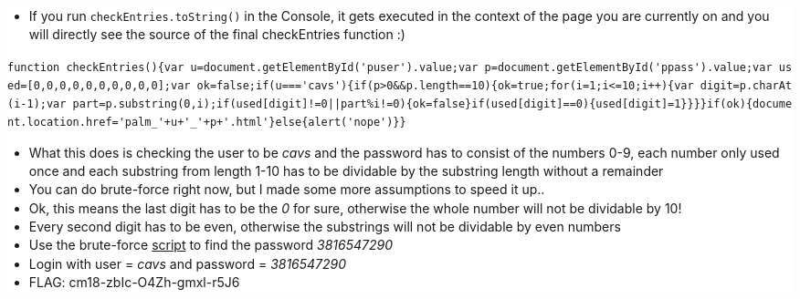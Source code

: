- If you run `checkEntries.toString()` in the Console, it gets executed in the context of the page you are currently on and you will directly see the source of the final checkEntries function :)
```
function checkEntries(){var u=document.getElementById('puser').value;var p=document.getElementById('ppass').value;var used=[0,0,0,0,0,0,0,0,0,0];var ok=false;if(u==='cavs'){if(p>0&&p.length==10){ok=true;for(i=1;i<=10;i++){var digit=p.charAt(i-1);var part=p.substring(0,i);if(used[digit]!=0||part%i!=0){ok=false}if(used[digit]==0){used[digit]=1}}}}if(ok){document.location.href='palm_'+u+'_'+p+'.html'}else{alert('nope')}}
```
- What this does is checking the user to be *cavs* and the password has to consist of the numbers 0-9, each number only used once and each substring from length 1-10 has to be dividable by the substring length without a remainder
- You can do brute-force right now, but I made some more assumptions to speed it up..
- Ok, this means the last digit has to be the *0* for sure, otherwise the whole number will not be dividable by 10!
- Every second digit has to be even, otherwise the substrings will not be dividable by even numbers
- Use the brute-force [script](challenge-15/crack.py) to find the password *3816547290*
- Login with user = *cavs* and password = *3816547290*
- FLAG: cm18-zbIc-O4Zh-gmxl-r5J6
